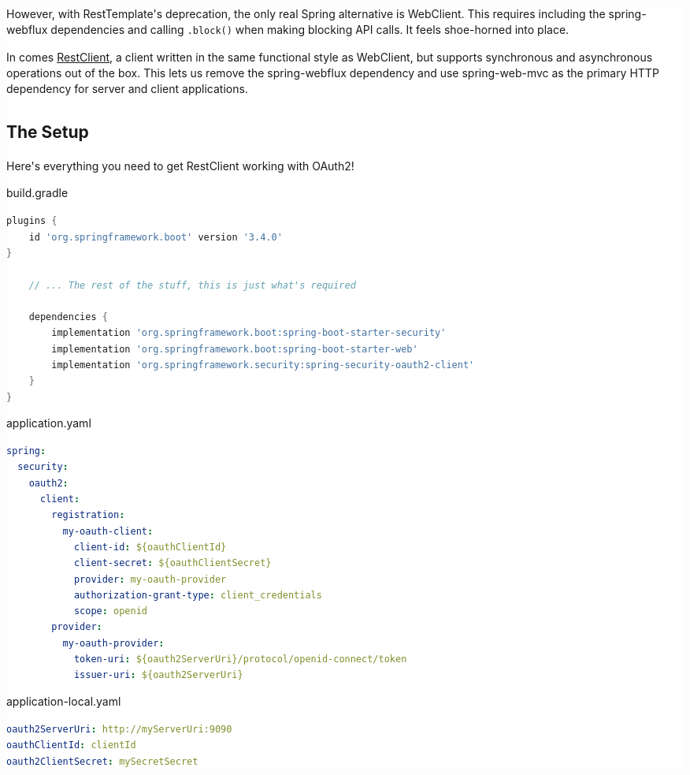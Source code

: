 However, with RestTemplate's deprecation, the only real Spring alternative is WebClient.
This requires including the spring-webflux dependencies and calling `.block()` when making
blocking API calls. It feels shoe-horned into place.

In comes [RestClient][restClientBlogAnnouncement], a client written in the same functional style as WebClient, but supports
synchronous and asynchronous operations out of the box. This lets us remove the spring-webflux
dependency and use spring-web-mvc as the primary HTTP dependency for server and client applications.

## The Setup

Here's everything you need to get RestClient working with OAuth2!

build.gradle
```groovy
plugins {
    id 'org.springframework.boot' version '3.4.0'
}

    // ... The rest of the stuff, this is just what's required

    dependencies {
        implementation 'org.springframework.boot:spring-boot-starter-security'
        implementation 'org.springframework.boot:spring-boot-starter-web'
        implementation 'org.springframework.security:spring-security-oauth2-client'
    }
}
```

application.yaml
```yaml
spring:
  security:
    oauth2:
      client:
        registration:
          my-oauth-client:
            client-id: ${oauthClientId}
            client-secret: ${oauthClientSecret}
            provider: my-oauth-provider
            authorization-grant-type: client_credentials
            scope: openid
        provider:
          my-oauth-provider:
            token-uri: ${oauth2ServerUri}/protocol/openid-connect/token
            issuer-uri: ${oauth2ServerUri}
```

application-local.yaml
```yaml
oauth2ServerUri: http://myServerUri:9090
oauthClientId: clientId
oauth2ClientSecret: mySecretSecret
```


[restClientBlogAnnouncement]: https://spring.io/blog/2023/07/13/new-in-spring-6-1-restclient
[oAuth2ClientHttpRequestInterceptor]: https://github.com/spring-projects/spring-security/issues/13588
[httpServiceProxyFactoryJavadoc]: https://docs.spring.io/spring-framework/docs/current/javadoc-api/org/springframework/web/service/invoker/HttpServiceProxyFactory.html
[httpServiceProxyFactory]: https://www.baeldung.com/spring-6-http-interface
[soby-chako]: https://github.com/sobychacko